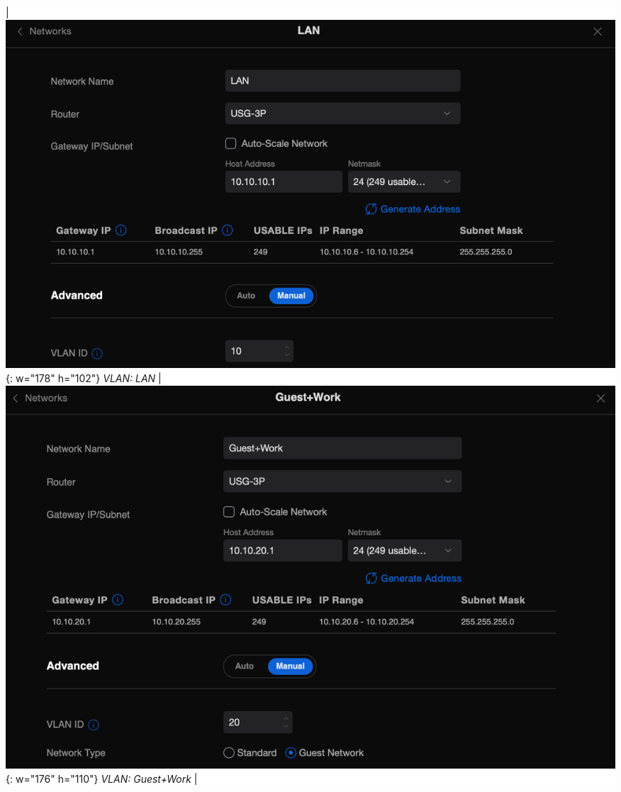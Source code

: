 | ![VLAN: LAN](/assets/smart-home/2023-04-28_UniFi_Controller_-_Einstellungen_Netzwerk_VLAN-LAN.png){: w="178" h="102"} _VLAN: LAN_ | ![VLAN: Guest+Work](/assets/smart-home/2023-04-28_UniFi_Controller_-_Einstellungen_Netzwerk_VLAN-Guest.png){: w="176" h="110"} _VLAN: Guest+Work_ |
